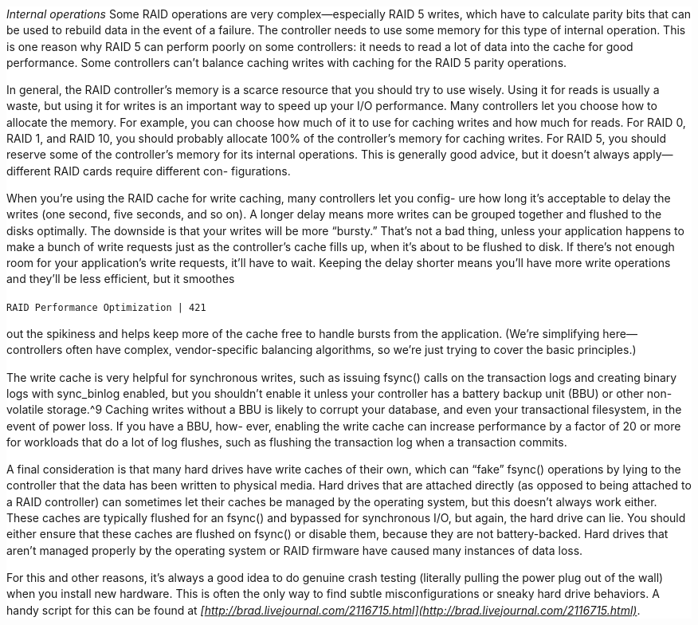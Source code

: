 _Internal operations_
Some RAID operations are very complex—especially RAID 5 writes, which have
to calculate parity bits that can be used to rebuild data in the event of a failure. The
controller needs to use some memory for this type of internal operation.
This is one reason why RAID 5 can perform poorly on some controllers: it needs
to read a lot of data into the cache for good performance. Some controllers can’t
balance caching writes with caching for the RAID 5 parity operations.

In general, the RAID controller’s memory is a scarce resource that you should try to
use wisely. Using it for reads is usually a waste, but using it for writes is an important
way to speed up your I/O performance. Many controllers let you choose how to allocate
the memory. For example, you can choose how much of it to use for caching writes
and how much for reads. For RAID 0, RAID 1, and RAID 10, you should probably
allocate 100% of the controller’s memory for caching writes. For RAID 5, you should
reserve some of the controller’s memory for its internal operations. This is generally
good advice, but it doesn’t always apply—different RAID cards require different con-
figurations.

When you’re using the RAID cache for write caching, many controllers let you config-
ure how long it’s acceptable to delay the writes (one second, five seconds, and so on).
A longer delay means more writes can be grouped together and flushed to the disks
optimally. The downside is that your writes will be more “bursty.” That’s not a bad
thing, unless your application happens to make a bunch of write requests just as the
controller’s cache fills up, when it’s about to be flushed to disk. If there’s not enough
room for your application’s write requests, it’ll have to wait. Keeping the delay shorter
means you’ll have more write operations and they’ll be less efficient, but it smoothes

```
RAID Performance Optimization | 421
```

out the spikiness and helps keep more of the cache free to handle bursts from the
application. (We’re simplifying here—controllers often have complex, vendor-specific
balancing algorithms, so we’re just trying to cover the basic principles.)

The write cache is very helpful for synchronous writes, such as issuing fsync() calls on
the transaction logs and creating binary logs with sync_binlog enabled, but you
shouldn’t enable it unless your controller has a battery backup unit (BBU) or other non-
volatile storage.^9 Caching writes without a BBU is likely to corrupt your database, and
even your transactional filesystem, in the event of power loss. If you have a BBU, how-
ever, enabling the write cache can increase performance by a factor of 20 or more for
workloads that do a lot of log flushes, such as flushing the transaction log when a
transaction commits.

A final consideration is that many hard drives have write caches of their own, which
can “fake” fsync() operations by lying to the controller that the data has been written
to physical media. Hard drives that are attached directly (as opposed to being attached
to a RAID controller) can sometimes let their caches be managed by the operating
system, but this doesn’t always work either. These caches are typically flushed for an
fsync() and bypassed for synchronous I/O, but again, the hard drive can lie. You should
either ensure that these caches are flushed on fsync() or disable them, because they
are not battery-backed. Hard drives that aren’t managed properly by the operating
system or RAID firmware have caused many instances of data loss.

For this and other reasons, it’s always a good idea to do genuine crash testing (literally
pulling the power plug out of the wall) when you install new hardware. This is often
the only way to find subtle misconfigurations or sneaky hard drive behaviors. A handy
script for this can be found at _[http://brad.livejournal.com/2116715.html](http://brad.livejournal.com/2116715.html)_.

